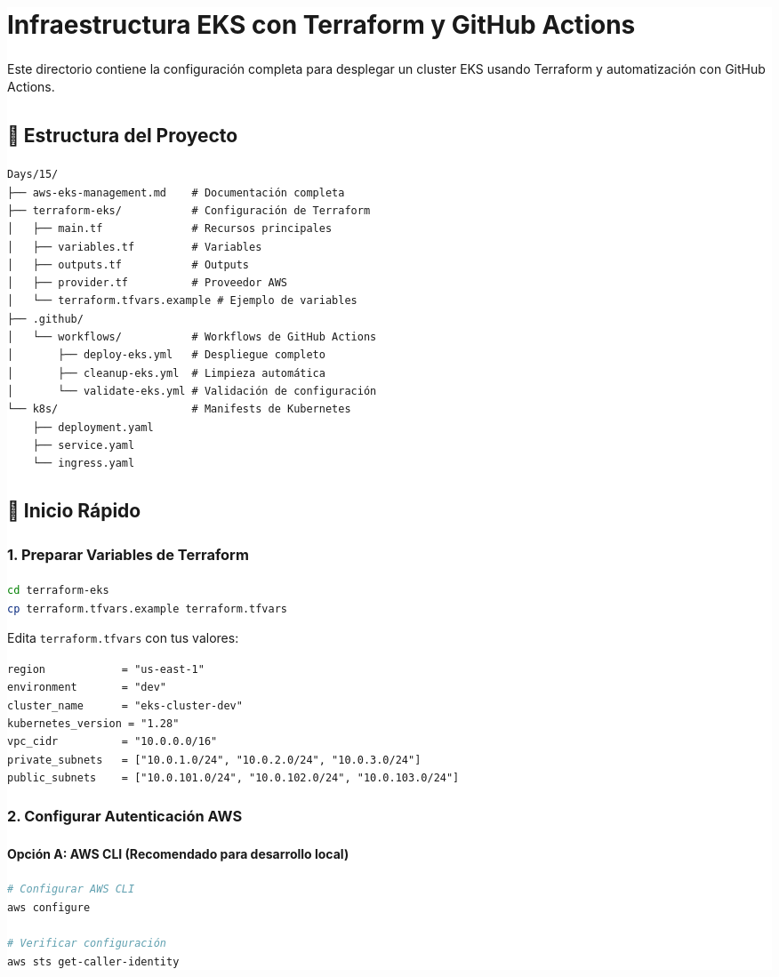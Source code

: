 # Infraestructura EKS con Terraform y GitHub Actions

Este directorio contiene la configuración completa para desplegar un cluster EKS usando Terraform y automatización con GitHub Actions.

## 📁 Estructura del Proyecto

```
Days/15/
├── aws-eks-management.md    # Documentación completa
├── terraform-eks/           # Configuración de Terraform
│   ├── main.tf              # Recursos principales
│   ├── variables.tf         # Variables
│   ├── outputs.tf           # Outputs
│   ├── provider.tf          # Proveedor AWS
│   └── terraform.tfvars.example # Ejemplo de variables
├── .github/
│   └── workflows/           # Workflows de GitHub Actions
│       ├── deploy-eks.yml   # Despliegue completo
│       ├── cleanup-eks.yml  # Limpieza automática
│       └── validate-eks.yml # Validación de configuración
└── k8s/                     # Manifests de Kubernetes
    ├── deployment.yaml
    ├── service.yaml
    └── ingress.yaml
```

## 🚀 Inicio Rápido

### 1. Preparar Variables de Terraform

```bash
cd terraform-eks
cp terraform.tfvars.example terraform.tfvars
```

Edita `terraform.tfvars` con tus valores:

```hcl
region            = "us-east-1"
environment       = "dev"
cluster_name      = "eks-cluster-dev"
kubernetes_version = "1.28"
vpc_cidr          = "10.0.0.0/16"
private_subnets   = ["10.0.1.0/24", "10.0.2.0/24", "10.0.3.0/24"]
public_subnets    = ["10.0.101.0/24", "10.0.102.0/24", "10.0.103.0/24"]
```

### 2. Configurar Autenticación AWS

#### Opción A: AWS CLI (Recomendado para desarrollo local)
```bash
# Configurar AWS CLI
aws configure

# Verificar configuración
aws sts get-caller-identity
```
